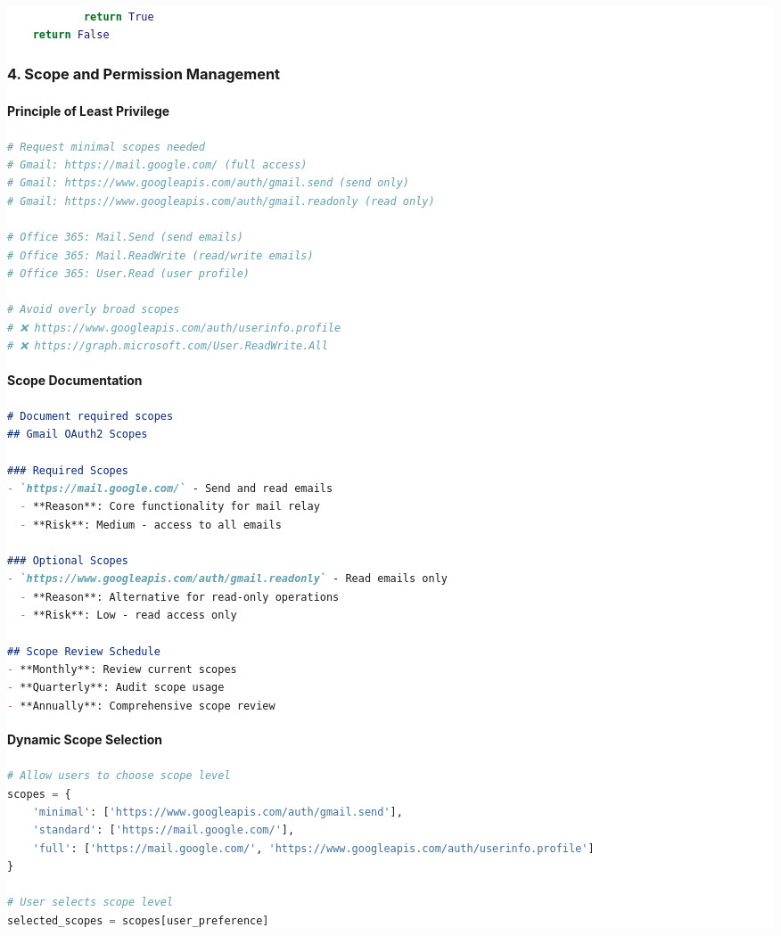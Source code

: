 ```python
            return True
    return False
```

### 4. Scope and Permission Management

#### Principle of Least Privilege
```bash
# Request minimal scopes needed
# Gmail: https://mail.google.com/ (full access)
# Gmail: https://www.googleapis.com/auth/gmail.send (send only)
# Gmail: https://www.googleapis.com/auth/gmail.readonly (read only)

# Office 365: Mail.Send (send emails)
# Office 365: Mail.ReadWrite (read/write emails)
# Office 365: User.Read (user profile)

# Avoid overly broad scopes
# ❌ https://www.googleapis.com/auth/userinfo.profile
# ❌ https://graph.microsoft.com/User.ReadWrite.All
```

#### Scope Documentation
```markdown
# Document required scopes
## Gmail OAuth2 Scopes

### Required Scopes
- `https://mail.google.com/` - Send and read emails
  - **Reason**: Core functionality for mail relay
  - **Risk**: Medium - access to all emails

### Optional Scopes
- `https://www.googleapis.com/auth/gmail.readonly` - Read emails only
  - **Reason**: Alternative for read-only operations
  - **Risk**: Low - read access only

## Scope Review Schedule
- **Monthly**: Review current scopes
- **Quarterly**: Audit scope usage
- **Annually**: Comprehensive scope review
```

#### Dynamic Scope Selection
```python
# Allow users to choose scope level
scopes = {
    'minimal': ['https://www.googleapis.com/auth/gmail.send'],
    'standard': ['https://mail.google.com/'],
    'full': ['https://mail.google.com/', 'https://www.googleapis.com/auth/userinfo.profile']
}

# User selects scope level
selected_scopes = scopes[user_preference]
```
